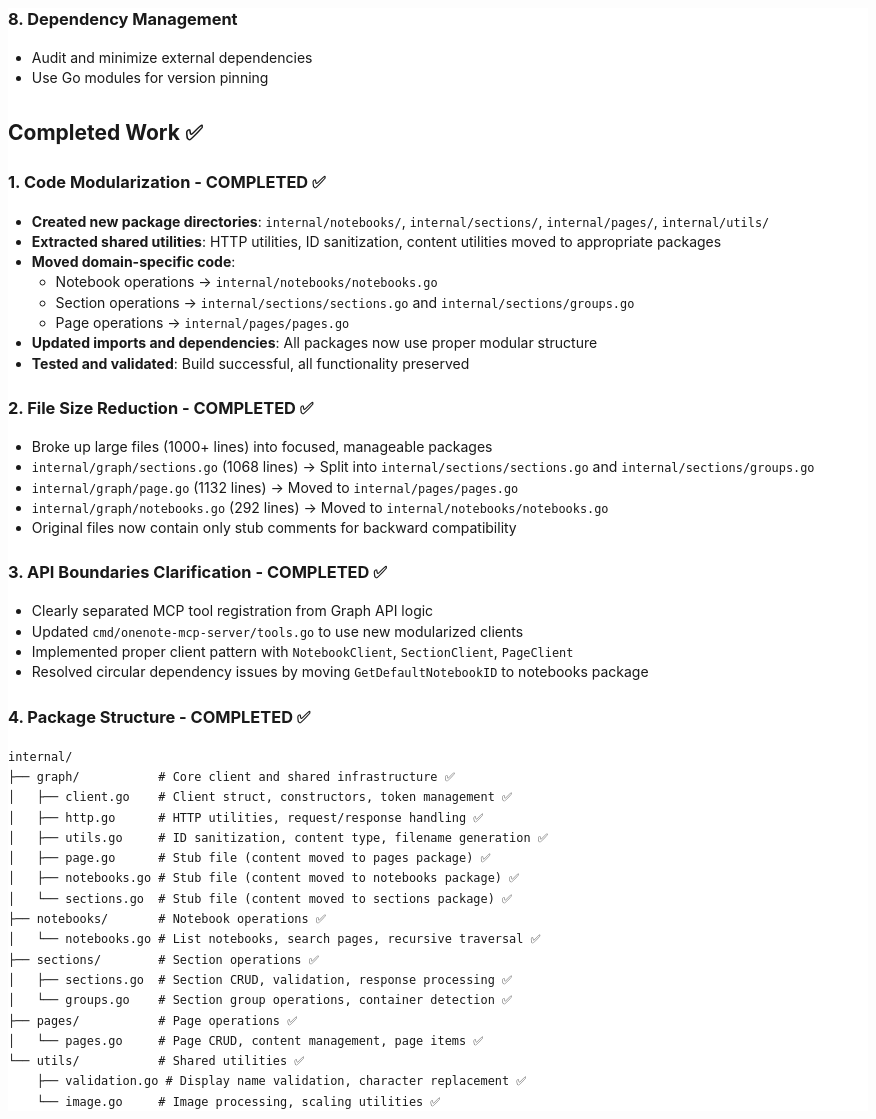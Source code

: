 ### 8. Dependency Management
- Audit and minimize external dependencies
- Use Go modules for version pinning

## Completed Work ✅

### 1. Code Modularization - COMPLETED ✅
- **Created new package directories**: `internal/notebooks/`, `internal/sections/`, `internal/pages/`, `internal/utils/`
- **Extracted shared utilities**: HTTP utilities, ID sanitization, content utilities moved to appropriate packages
- **Moved domain-specific code**: 
  - Notebook operations → `internal/notebooks/notebooks.go`
  - Section operations → `internal/sections/sections.go` and `internal/sections/groups.go`
  - Page operations → `internal/pages/pages.go`
- **Updated imports and dependencies**: All packages now use proper modular structure
- **Tested and validated**: Build successful, all functionality preserved

### 2. File Size Reduction - COMPLETED ✅
- Broke up large files (1000+ lines) into focused, manageable packages
- `internal/graph/sections.go` (1068 lines) → Split into `internal/sections/sections.go` and `internal/sections/groups.go`
- `internal/graph/page.go` (1132 lines) → Moved to `internal/pages/pages.go`
- `internal/graph/notebooks.go` (292 lines) → Moved to `internal/notebooks/notebooks.go`
- Original files now contain only stub comments for backward compatibility

### 3. API Boundaries Clarification - COMPLETED ✅
- Clearly separated MCP tool registration from Graph API logic
- Updated `cmd/onenote-mcp-server/tools.go` to use new modularized clients
- Implemented proper client pattern with `NotebookClient`, `SectionClient`, `PageClient`
- Resolved circular dependency issues by moving `GetDefaultNotebookID` to notebooks package

### 4. Package Structure - COMPLETED ✅
```
internal/
├── graph/           # Core client and shared infrastructure ✅
│   ├── client.go    # Client struct, constructors, token management ✅
│   ├── http.go      # HTTP utilities, request/response handling ✅
│   ├── utils.go     # ID sanitization, content type, filename generation ✅
│   ├── page.go      # Stub file (content moved to pages package) ✅
│   ├── notebooks.go # Stub file (content moved to notebooks package) ✅
│   └── sections.go  # Stub file (content moved to sections package) ✅
├── notebooks/       # Notebook operations ✅
│   └── notebooks.go # List notebooks, search pages, recursive traversal ✅
├── sections/        # Section operations ✅
│   ├── sections.go  # Section CRUD, validation, response processing ✅
│   └── groups.go    # Section group operations, container detection ✅
├── pages/           # Page operations ✅
│   └── pages.go     # Page CRUD, content management, page items ✅
└── utils/           # Shared utilities ✅
    ├── validation.go # Display name validation, character replacement ✅
    └── image.go     # Image processing, scaling utilities ✅
```
